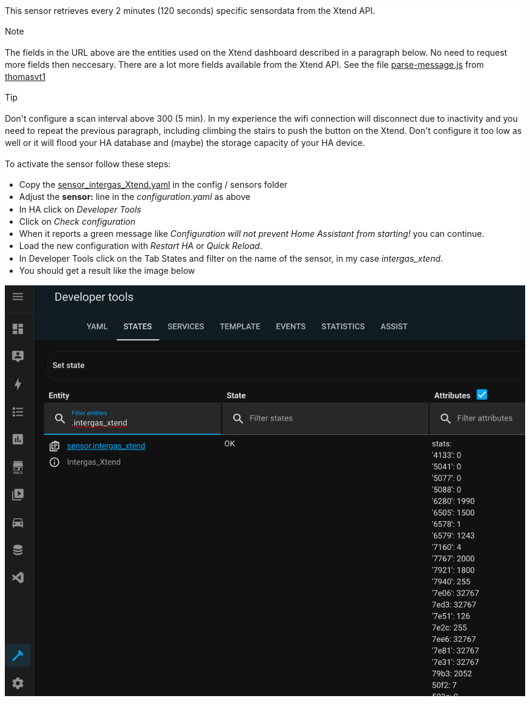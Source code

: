 This sensor retrieves every 2 minutes (120 seconds) specific sensordata from the Xtend API.

> [!NOTE]
> The fields in the URL above are the entities used on the Xtend dashboard described in a paragraph below. No need to request more fields then neccesary. 
> There are a lot more fields available from the Xtend API. See the file [parse-message.js](https://github.com/thomasvt1/xtend-bridge/blob/main/parse-message.js) from [thomasvt1](https://github.com/thomasvt1)

> [!TIP]
> Don't configure a scan interval above 300 (5 min). In my experience the wifi connection will disconnect due to inactivity and you need to repeat the previous paragraph, including climbing the stairs to push the button on the Xtend.
> Don't configure it too low as well or it will flood your HA database and (maybe) the storage capacity of your HA device.

To activate the sensor follow these steps:

* Copy the [sensor_intergas_Xtend.yaml](config/sensors/sensor_intergas_Xtend.yaml) in the config / sensors folder
* Adjust the **sensor:** line in the _configuration.yaml_ as above
* In HA click on _Developer Tools_
* Click on _Check configuration_
* When it reports a green message like _Configuration will not prevent Home Assistant from starting!_ you can continue.
* Load the new configuration with _Restart HA_ or _Quick Reload_.
* In Developer Tools click on the Tab States and filter on the name of the sensor, in my case _intergas_xtend_.
* You should get a result like the image below

![States in Developer Tools ](images/HA_DevelopertoolsStates.jpg)
